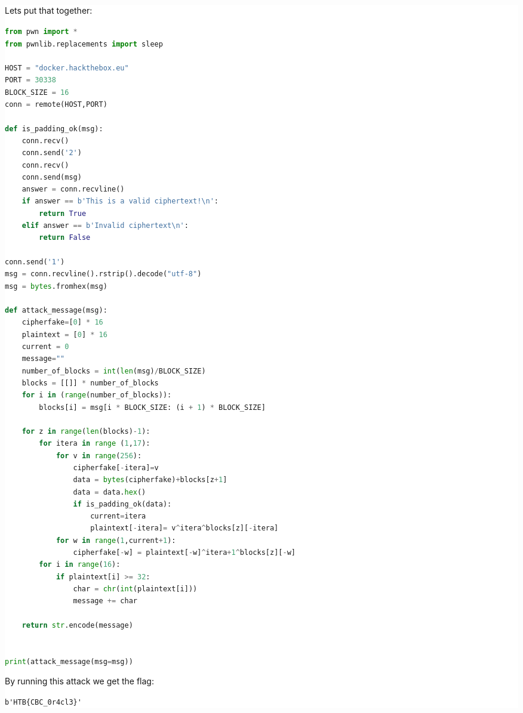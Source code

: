 Lets put that together:
```python
from pwn import *
from pwnlib.replacements import sleep

HOST = "docker.hackthebox.eu"
PORT = 30338
BLOCK_SIZE = 16
conn = remote(HOST,PORT)

def is_padding_ok(msg):
    conn.recv()
    conn.send('2')
    conn.recv()
    conn.send(msg)
    answer = conn.recvline()
    if answer == b'This is a valid ciphertext!\n':
        return True
    elif answer == b'Invalid ciphertext\n':
        return False

conn.send('1')
msg = conn.recvline().rstrip().decode("utf-8") 
msg = bytes.fromhex(msg)

def attack_message(msg):
    cipherfake=[0] * 16
    plaintext = [0] * 16
    current = 0
    message=""
    number_of_blocks = int(len(msg)/BLOCK_SIZE)
    blocks = [[]] * number_of_blocks
    for i in (range(number_of_blocks)):
        blocks[i] = msg[i * BLOCK_SIZE: (i + 1) * BLOCK_SIZE]

    for z in range(len(blocks)-1):
        for itera in range (1,17):
            for v in range(256):
                cipherfake[-itera]=v
                data = bytes(cipherfake)+blocks[z+1]
                data = data.hex()
                if is_padding_ok(data): 
                    current=itera
                    plaintext[-itera]= v^itera^blocks[z][-itera]
            for w in range(1,current+1):
                cipherfake[-w] = plaintext[-w]^itera+1^blocks[z][-w] 
        for i in range(16):
            if plaintext[i] >= 32: 
                char = chr(int(plaintext[i]))
                message += char

    return str.encode(message)


print(attack_message(msg=msg))
```
By running this attack we get the flag:
```
b'HTB{CBC_0r4cl3}'
```